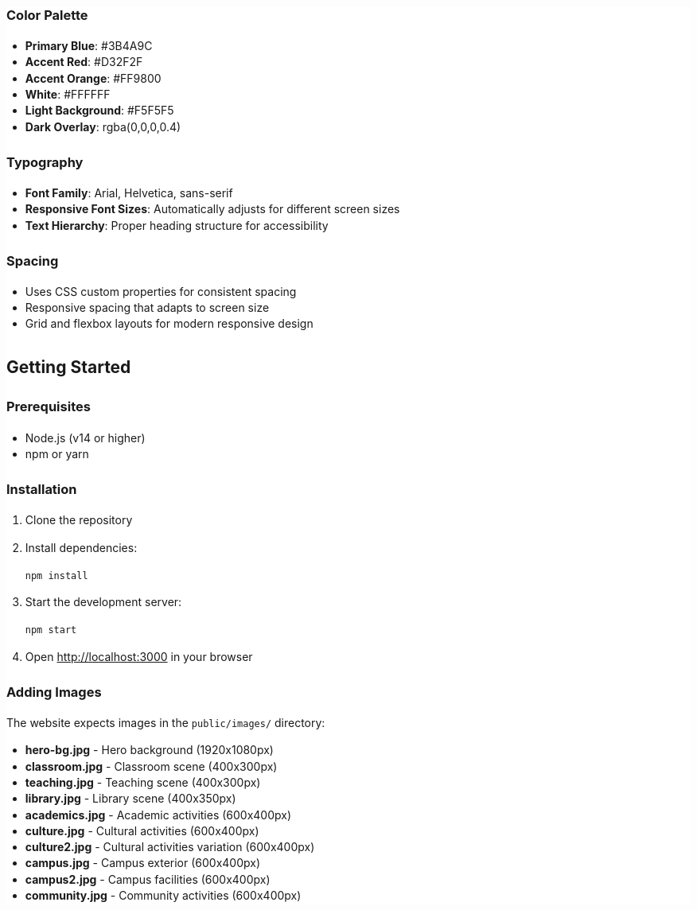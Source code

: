 ### Color Palette
- **Primary Blue**: #3B4A9C
- **Accent Red**: #D32F2F
- **Accent Orange**: #FF9800
- **White**: #FFFFFF
- **Light Background**: #F5F5F5
- **Dark Overlay**: rgba(0,0,0,0.4)

### Typography
- **Font Family**: Arial, Helvetica, sans-serif
- **Responsive Font Sizes**: Automatically adjusts for different screen sizes
- **Text Hierarchy**: Proper heading structure for accessibility

### Spacing
- Uses CSS custom properties for consistent spacing
- Responsive spacing that adapts to screen size
- Grid and flexbox layouts for modern responsive design

## Getting Started

### Prerequisites
- Node.js (v14 or higher)
- npm or yarn

### Installation

1. Clone the repository
2. Install dependencies:
   ```bash
   npm install
   ```

3. Start the development server:
   ```bash
   npm start
   ```

4. Open [http://localhost:3000](http://localhost:3000) in your browser

### Adding Images

The website expects images in the `public/images/` directory:

- **hero-bg.jpg** - Hero background (1920x1080px)
- **classroom.jpg** - Classroom scene (400x300px)
- **teaching.jpg** - Teaching scene (400x300px)
- **library.jpg** - Library scene (400x350px)
- **academics.jpg** - Academic activities (600x400px)
- **culture.jpg** - Cultural activities (600x400px)
- **culture2.jpg** - Cultural activities variation (600x400px)
- **campus.jpg** - Campus exterior (600x400px)
- **campus2.jpg** - Campus facilities (600x400px)
- **community.jpg** - Community activities (600x400px)
